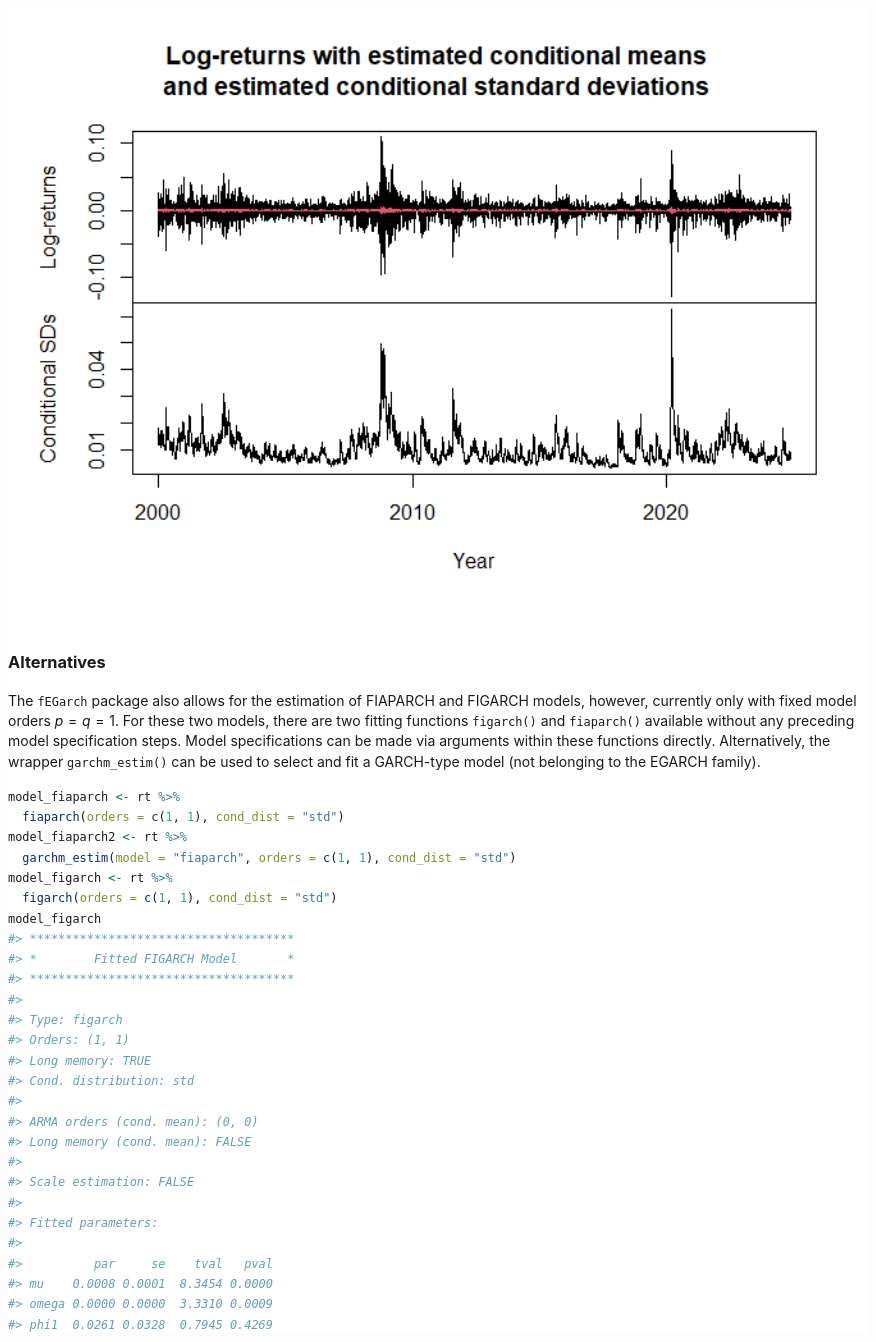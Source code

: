 <img src="man/figures/README-unnamed-chunk-10-1.png" width="100%" />

### Alternatives

The `fEGarch` package also allows for the estimation of FIAPARCH and
FIGARCH models, however, currently only with fixed model orders $p=q=1$.
For these two models, there are two fitting functions `figarch()` and
`fiaparch()` available without any preceding model specification steps.
Model specifications can be made via arguments within these functions
directly. Alternatively, the wrapper `garchm_estim()` can be used to
select and fit a GARCH-type model (not belonging to the EGARCH family).

``` r
model_fiaparch <- rt %>%
  fiaparch(orders = c(1, 1), cond_dist = "std")
model_fiaparch2 <- rt %>%
  garchm_estim(model = "fiaparch", orders = c(1, 1), cond_dist = "std")
model_figarch <- rt %>%
  figarch(orders = c(1, 1), cond_dist = "std")
model_figarch
#> *************************************
#> *        Fitted FIGARCH Model       *
#> *************************************
#>  
#> Type: figarch
#> Orders: (1, 1)
#> Long memory: TRUE
#> Cond. distribution: std
#>  
#> ARMA orders (cond. mean): (0, 0)
#> Long memory (cond. mean): FALSE
#>  
#> Scale estimation: FALSE
#>  
#> Fitted parameters:
#> 
#>          par     se    tval   pval
#> mu    0.0008 0.0001  8.3454 0.0000
#> omega 0.0000 0.0000  3.3310 0.0009
#> phi1  0.0261 0.0328  0.7945 0.4269
```